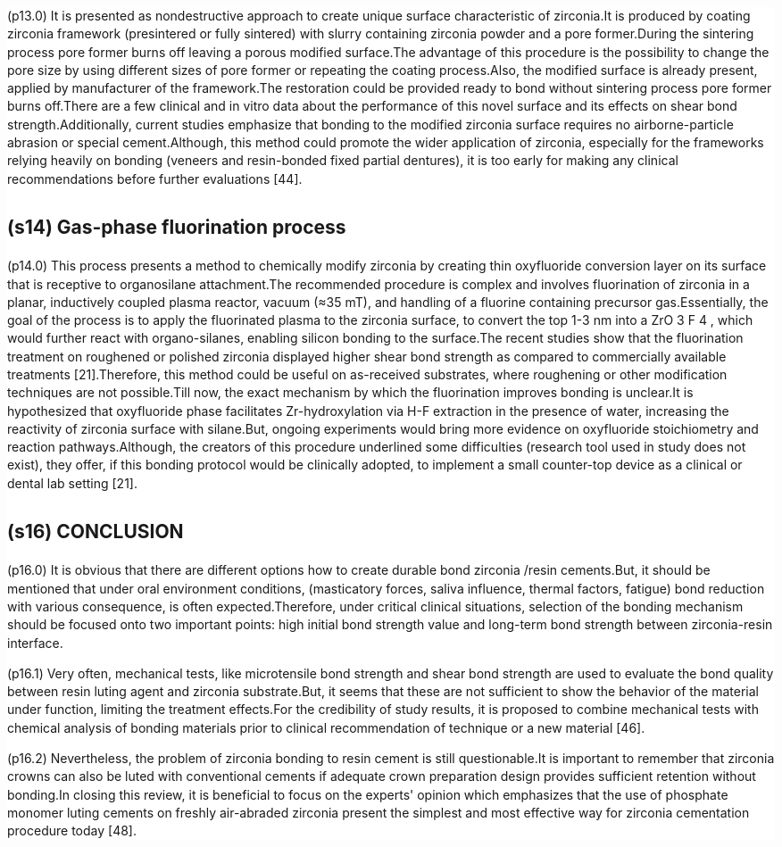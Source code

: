 (p13.0) It is presented as nondestructive approach to create unique surface characteristic of zirconia.It is produced by coating zirconia framework (presintered or fully sintered) with slurry containing zirconia powder and a pore former.During the sintering process pore former burns off leaving a porous modified surface.The advantage of this procedure is the possibility to change the pore size by using different sizes of pore former or repeating the coating process.Also, the modified surface is already present, applied by manufacturer of the framework.The restoration could be provided ready to bond without sintering process pore former burns off.There are a few clinical and in vitro data about the performance of this novel surface and its effects on shear bond strength.Additionally, current studies emphasize that bonding to the modified zirconia surface requires no airborne-particle abrasion or special cement.Although, this method could promote the wider application of zirconia, especially for the frameworks relying heavily on bonding (veneers and resin-bonded fixed partial dentures), it is too early for making any clinical recommendations before further evaluations [44].
## (s14) Gas-phase fluorination process
(p14.0) This process presents a method to chemically modify zirconia by creating thin oxyfluoride conversion layer on its surface that is receptive to organosilane attachment.The recommended procedure is complex and involves fluorination of zirconia in a planar, inductively coupled plasma reactor, vacuum (≈35 mT), and handling of a fluorine containing precursor gas.Essentially, the goal of the process is to apply the fluorinated plasma to the zirconia surface, to convert the top 1-3 nm into a ZrO 3 F 4 , which would further react with organo-silanes, enabling silicon bonding to the surface.The recent studies show that the fluorination treatment on roughened or polished zirconia displayed higher shear bond strength as compared to commercially available treatments [21].Therefore, this method could be useful on as-received substrates, where roughening or other modification techniques are not possible.Till now, the exact mechanism by which the fluorination improves bonding is unclear.It is hypothesized that oxyfluoride phase facilitates Zr-hydroxylation via H-F extraction in the presence of water, increasing the reactivity of zirconia surface with silane.But, ongoing experiments would bring more evidence on oxyfluoride stoichiometry and reaction pathways.Although, the creators of this procedure underlined some difficulties (research tool used in study does not exist), they offer, if this bonding protocol would be clinically adopted, to implement a small counter-top device as a clinical or dental lab setting [21].
## (s16) CONCLUSION
(p16.0) It is obvious that there are different options how to create durable bond zirconia /resin cements.But, it should be mentioned that under oral environment conditions, (masticatory forces, saliva influence, thermal factors, fatigue) bond reduction with various consequence, is often expected.Therefore, under critical clinical situations, selection of the bonding mechanism should be focused onto two important points: high initial bond strength value and long-term bond strength between zirconia-resin interface.

(p16.1) Very often, mechanical tests, like microtensile bond strength and shear bond strength are used to evaluate the bond quality between resin luting agent and zirconia substrate.But, it seems that these are not sufficient to show the behavior of the material under function, limiting the treatment effects.For the credibility of study results, it is proposed to combine mechanical tests with chemical analysis of bonding materials prior to clinical recommendation of technique or a new material [46].

(p16.2) Nevertheless, the problem of zirconia bonding to resin cement is still questionable.It is important to remember that zirconia crowns can also be luted with conventional cements if adequate crown preparation design provides sufficient retention without bonding.In closing this review, it is beneficial to focus on the experts' opinion which emphasizes that the use of phosphate monomer luting cements on freshly air-abraded zirconia present the simplest and most effective way for zirconia cementation procedure today [48].
